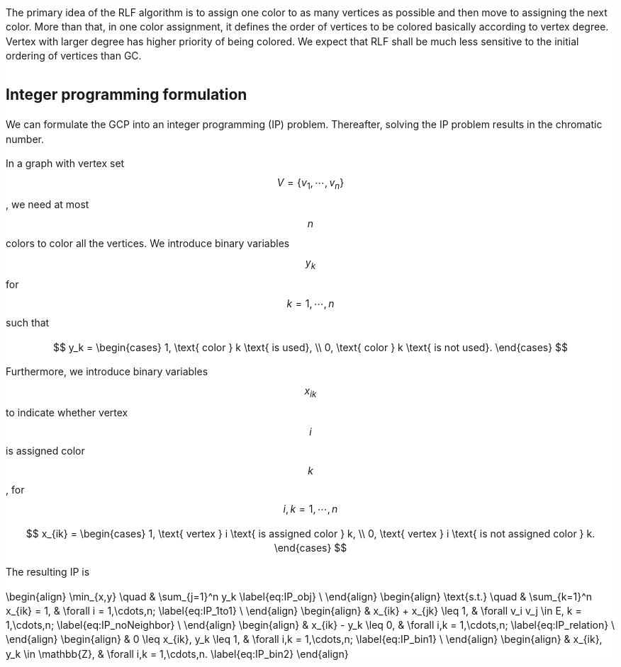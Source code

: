 The primary idea of the RLF algorithm is to assign one color to as many vertices as possible and then move to assigning the next color. More than that, in one color assignment, it defines the order of vertices to be colored basically according to vertex degree. Vertex with larger degree has higher priority of being colored. We expect that RLF shall be much less sensitive to the initial ordering of vertices than GC.


## Integer programming formulation

We can formulate the GCP into an integer programming (IP) problem. Thereafter, solving the IP problem results in the chromatic number.

In a graph with vertex set $$V = \{ v_1, \cdots, v_n \}$$, we need at most $$n$$ colors to color all the vertices. We introduce binary variables $$y_k$$ for $$k=1,\cdots,n$$ such that

$$
y_k =
\begin{cases}
1, \text{  color } k \text{ is used}, \\
0, \text{  color } k \text{ is not used}.
\end{cases}
$$

Furthermore, we introduce binary variables $$x_{ik}$$ to indicate whether vertex $$i$$ is assigned color $$k$$, for $$i,k=1,\cdots,n$$

$$
x_{ik} =
\begin{cases}
1, \text{  vertex } i \text{ is assigned color } k, \\
0, \text{  vertex } i \text{ is not assigned color } k.
\end{cases}
$$

The resulting IP is

\begin{align}
\min_{x,y} \quad & \sum_{j=1}^n y_k
\label{eq:IP_obj} \\
\end{align}
\begin{align}
\text{s.t.} \quad & \sum_{k=1}^n x_{ik} = 1, & \forall i = 1,\cdots,n;
\label{eq:IP_1to1} \\
\end{align}
\begin{align}
 & x_{ik} + x_{jk} \leq 1,  & \forall v_i v_j \in E, k = 1,\cdots,n;
\label{eq:IP_noNeighbor} \\
\end{align}
\begin{align}
 & x_{ik} - y_k \leq 0, & \forall i,k = 1,\cdots,n;
\label{eq:IP_relation} \\
\end{align}
\begin{align}
 & 0 \leq x_{ik}, y_k \leq 1, & \forall i,k = 1,\cdots,n;
\label{eq:IP_bin1} \\
\end{align}
\begin{align}
 & x_{ik}, y_k \in \mathbb{Z}, & \forall i,k = 1,\cdots,n.
\label{eq:IP_bin2}
\end{align}
